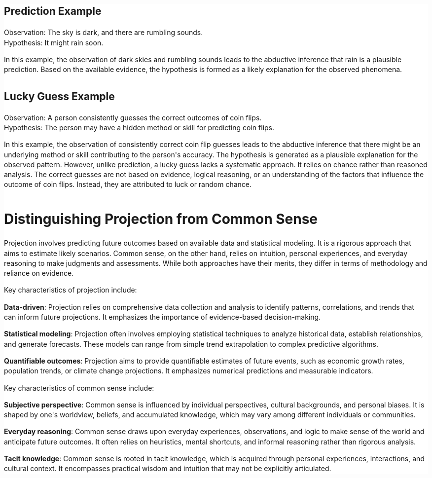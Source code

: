 ## Prediction Example

Observation: The sky is dark, and there are rumbling sounds.  
Hypothesis: It might rain soon.  

In this example, the observation of dark skies and rumbling sounds leads to the abductive inference that rain is a plausible prediction. Based on the available evidence, the hypothesis is formed as a likely explanation for the observed phenomena.

## Lucky Guess Example

Observation: A person consistently guesses the correct outcomes of coin flips.  
Hypothesis: The person may have a hidden method or skill for predicting coin flips.  

In this example, the observation of consistently correct coin flip guesses leads to the abductive inference that there might be an underlying method or skill contributing to the person's accuracy. The hypothesis is generated as a plausible explanation for the observed pattern. However, unlike prediction, a lucky guess lacks a systematic approach. It relies on chance rather than reasoned analysis. The correct guesses are not based on evidence, logical reasoning, or an understanding of the factors that influence the outcome of coin flips. Instead, they are attributed to luck or random chance.

# Distinguishing Projection from Common Sense

Projection involves predicting future outcomes based on available data and statistical modeling. It is a rigorous approach that aims to estimate likely scenarios. Common sense, on the other hand, relies on intuition, personal experiences, and everyday reasoning to make judgments and assessments. While both approaches have their merits, they differ in terms of methodology and reliance on evidence.

Key characteristics of projection include:

**Data-driven**: Projection relies on comprehensive data collection and analysis to identify patterns, correlations, and trends that can inform future projections. It emphasizes the importance of evidence-based decision-making.

**Statistical modeling**: Projection often involves employing statistical techniques to analyze historical data, establish relationships, and generate forecasts. These models can range from simple trend extrapolation to complex predictive algorithms.

**Quantifiable outcomes**: Projection aims to provide quantifiable estimates of future events, such as economic growth rates, population trends, or climate change projections. It emphasizes numerical predictions and measurable indicators.

Key characteristics of common sense include:

**Subjective perspective**: Common sense is influenced by individual perspectives, cultural backgrounds, and personal biases. It is shaped by one's worldview, beliefs, and accumulated knowledge, which may vary among different individuals or communities.

**Everyday reasoning**: Common sense draws upon everyday experiences, observations, and logic to make sense of the world and anticipate future outcomes. It often relies on heuristics, mental shortcuts, and informal reasoning rather than rigorous analysis.

**Tacit knowledge**: Common sense is rooted in tacit knowledge, which is acquired through personal experiences, interactions, and cultural context. It encompasses practical wisdom and intuition that may not be explicitly articulated.
